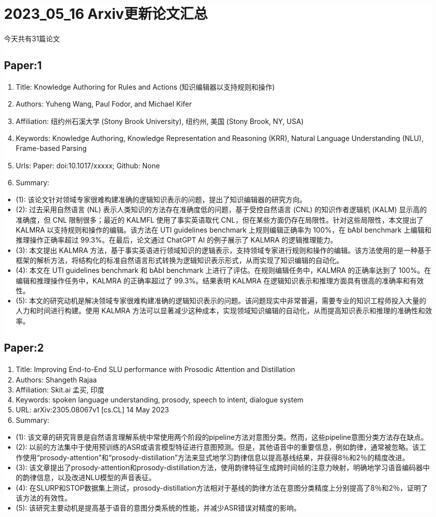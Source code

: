 # 2023_05_16 Arxiv更新论文汇总
今天共有31篇论文


 ## Paper:1




1. Title: Knowledge Authoring for Rules and Actions (知识编辑器以支持规则和操作)

2. Authors: Yuheng Wang, Paul Fodor, and Michael Kifer

3. Affiliation: 纽约州石溪大学 (Stony Brook University), 纽约州, 美国 (Stony Brook, NY, USA)

4. Keywords: Knowledge Authoring, Knowledge Representation and Reasoning (KRR), Natural Language Understanding (NLU), Frame-based Parsing

5. Urls: Paper: doi:10.1017/xxxxx; Github: None

6. Summary:

- (1): 该论文针对领域专家很难构建准确的逻辑知识表示的问题，提出了知识编辑器的研究方向。
- (2): 过去采用自然语言 (NL) 表示人类知识的方法存在准确度低的问题，基于受控自然语言 (CNL) 的知识作者逻辑机 (KALM) 显示高的准确度，但 CNL 限制很多；最近的 KALMFL 使用了事实英语取代 CNL，但在某些方面仍存在局限性。针对这些局限性，本文提出了 KALMRA 以支持规则和操作的编辑。该方法在 UTI guidelines benchmark 上规则编辑正确率为 100%，在 bAbI benchmark 上编辑和推理操作正确率超过 99.3%。在最后，论文通过 ChatGPT AI 的例子展示了 KALMRA 的逻辑推理能力。
- (3): 本文提出 KALMRA 方法，基于事实英语进行领域知识的逻辑表示，支持领域专家进行规则和操作的编辑。该方法使用的是一种基于框架的解析方法，将结构化的标准自然语言形式转换为逻辑知识表示形式，从而实现了知识编辑的自动化。
- (4): 本文在 UTI guidelines benchmark 和 bAbI benchmark 上进行了评估。在规则编辑任务中，KALMRA 的正确率达到了 100%。在编辑和推理操作任务中，KALMRA 的正确率超过了 99.3%。结果表明 KALMRA 在逻辑知识表示和推理方面具有很高的准确率和有效性。
- (5): 本文的研究动机是解决领域专家很难构建准确的逻辑知识表示的问题。该问题现实中非常普遍，需要专业的知识工程师投入大量的人力和时间进行构建。使用 KALMRA 方法可以显著减少这种成本，实现领域知识编辑的自动化，从而提高知识表示和推理的准确性和效率。




 ## Paper:2




1. Title: Improving End-to-End SLU performance with Prosodic Attention and Distillation
2. Authors: Shangeth Rajaa
3. Affiliation: Skit.ai 孟买, 印度
4. Keywords: spoken language understanding, prosody, speech to intent, dialogue system
5. URL: arXiv:2305.08067v1 [cs.CL] 14 May 2023
6. Summary:

- (1): 该文章的研究背景是自然语言理解系统中常使用两个阶段的pipeline方法对意图分类。然而，这些pipeline意图分类方法存在缺点。
- (2): 以前的方法集中于使用预训练的ASR或语言模型特征进行意图预测。但是，其他语音中的重要信息，例如韵律，通常被忽略。该工作使用“prosody-attention”和“prosody-distillation”方法来显式地学习韵律信息以提高基线结果，并获得8％和2％的精度改进。
- (3): 该文章提出了prosody-attention和prosody-distillation方法，使用韵律特征生成跨时间帧的注意力映射，明确地学习语音编码器中的韵律信息，以及改进NLU模型的声音表征。
- (4): 在SLURP和STOP数据集上测试，prosody-distillation方法相对于基线的韵律方法在意图分类精度上分别提高了8％和2％，证明了该方法的有效性。
- (5): 该研究主要动机是提高基于语音的意图分类系统的性能，并减少ASR错误对精度的影响。


